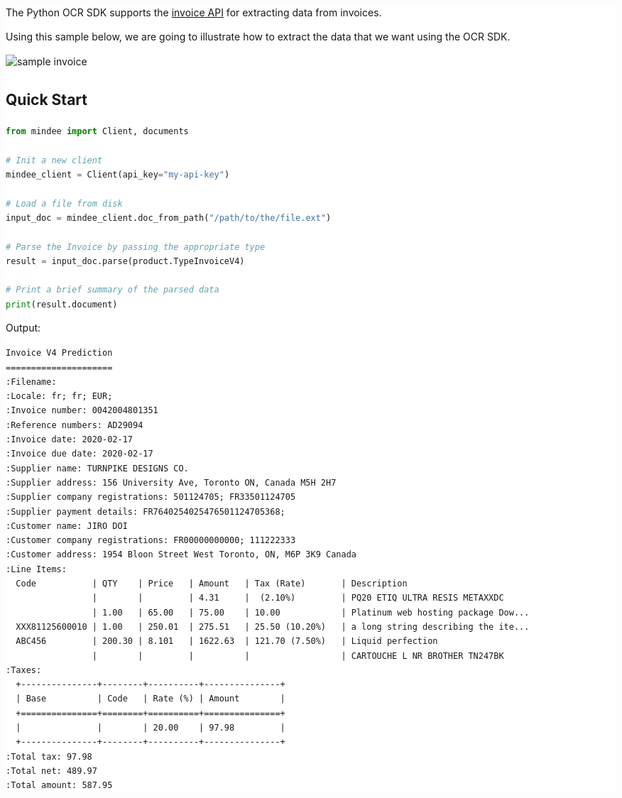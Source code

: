 The Python  OCR SDK supports the [invoice API](https://developers.mindee.com/docs/invoice-ocr) for extracting data from invoices.

Using this sample below, we are going to illustrate how to extract the data that we want using the OCR SDK.

![sample invoice](https://raw.githubusercontent.com/mindee/client-lib-test-data/main/invoice/invoice_1p.jpg)

## Quick Start
```python
from mindee import Client, documents

# Init a new client
mindee_client = Client(api_key="my-api-key")

# Load a file from disk
input_doc = mindee_client.doc_from_path("/path/to/the/file.ext")

# Parse the Invoice by passing the appropriate type
result = input_doc.parse(product.TypeInvoiceV4)

# Print a brief summary of the parsed data
print(result.document)
```

Output:
```
Invoice V4 Prediction
=====================
:Filename:
:Locale: fr; fr; EUR;
:Invoice number: 0042004801351
:Reference numbers: AD29094
:Invoice date: 2020-02-17
:Invoice due date: 2020-02-17
:Supplier name: TURNPIKE DESIGNS CO.
:Supplier address: 156 University Ave, Toronto ON, Canada M5H 2H7
:Supplier company registrations: 501124705; FR33501124705
:Supplier payment details: FR7640254025476501124705368;
:Customer name: JIRO DOI
:Customer company registrations: FR00000000000; 111222333
:Customer address: 1954 Bloon Street West Toronto, ON, M6P 3K9 Canada
:Line Items:
  Code           | QTY    | Price   | Amount   | Tax (Rate)       | Description
                 |        |         | 4.31     |  (2.10%)         | PQ20 ETIQ ULTRA RESIS METAXXDC
                 | 1.00   | 65.00   | 75.00    | 10.00            | Platinum web hosting package Dow...
  XXX81125600010 | 1.00   | 250.01  | 275.51   | 25.50 (10.20%)   | a long string describing the ite...
  ABC456         | 200.30 | 8.101   | 1622.63  | 121.70 (7.50%)   | Liquid perfection
                 |        |         |          |                  | CARTOUCHE L NR BROTHER TN247BK
:Taxes:
  +---------------+--------+----------+---------------+
  | Base          | Code   | Rate (%) | Amount        |
  +===============+========+==========+===============+
  |               |        | 20.00    | 97.98         |
  +---------------+--------+----------+---------------+
:Total tax: 97.98
:Total net: 489.97
:Total amount: 587.95
```
